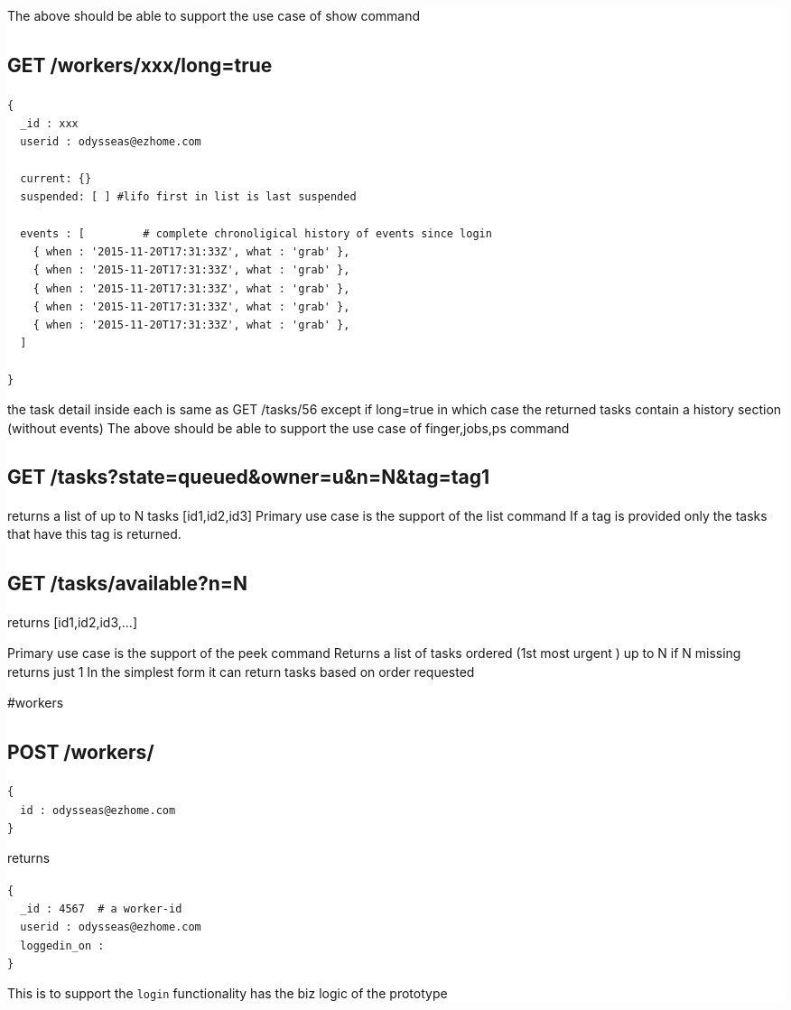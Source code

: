 The above should be able to support the use case of show command

## GET /workers/xxx/long=true
```
{ 
  _id : xxx
  userid : odysseas@ezhome.com

  current: {}
  suspended: [ ] #lifo first in list is last suspended

  events : [         # complete chronoligical history of events since login
    { when : '2015-11-20T17:31:33Z', what : 'grab' },
    { when : '2015-11-20T17:31:33Z', what : 'grab' },
    { when : '2015-11-20T17:31:33Z', what : 'grab' },
    { when : '2015-11-20T17:31:33Z', what : 'grab' },
    { when : '2015-11-20T17:31:33Z', what : 'grab' },
  ]

}
```
the task  detail inside each is same as GET /tasks/56  except if long=true in which case the returned tasks 
contain a history section (without events)
The above should be able to support the use case of finger,jobs,ps command


## GET /tasks?state=queued&owner=u&n=N&tag=tag1

returns a list of up to N tasks 
    [id1,id2,id3]
Primary use case is the support of the list command
If a tag is provided only the tasks that have this tag is returned.

## GET /tasks/available?n=N
returns
    [id1,id2,id3,...]

Primary use case is the support of the peek command
Returns a list of tasks ordered (1st most urgent ) up to N
if N missing returns just 1
In the simplest form it can return tasks based on order requested

#workers

## POST /workers/
```
{
  id : odysseas@ezhome.com
}
```
returns
```
{ 
  _id : 4567  # a worker-id
  userid : odysseas@ezhome.com
  loggedin_on : 
}
```
This is to support the `login` functionality
has the biz logic of the prototype
